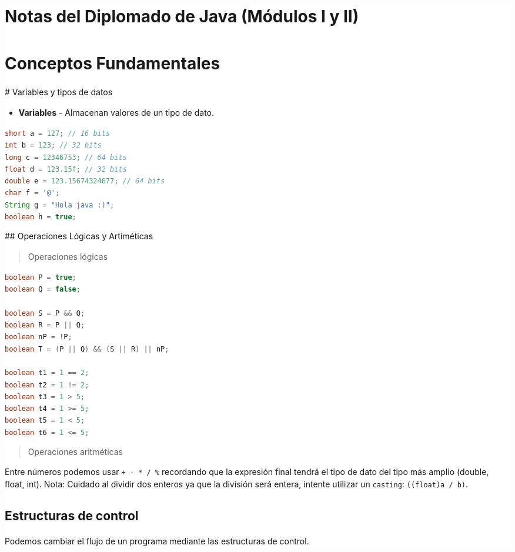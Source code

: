 # Notas del Diplomado de Java (Módulos I y II)

# Conceptos Fundamentales

# Variables y tipos de datos

* __Variables__ - Almacenan valores de un tipo de dato.

~~~java
short a = 127; // 16 bits
int b = 123; // 32 bits
long c = 12346753; // 64 bits
float d = 123.15f; // 32 bits
double e = 123.15674324677; // 64 bits
char f = '@';
String g = "Hola java :)";
boolean h = true;
~~~

## Operaciones Lógicas y Artiméticas

> Operaciones lógicas

~~~java
boolean P = true;
boolean Q = false;

boolean S = P && Q;
boolean R = P || Q;
boolean nP = !P;
boolean T = (P || Q) && (S || R) || nP;

boolean t1 = 1 == 2;
boolean t2 = 1 != 2;
boolean t3 = 1 > 5;
boolean t4 = 1 >= 5;
boolean t5 = 1 < 5;
boolean t6 = 1 <= 5;
~~~

> Operaciones aritméticas

Entre números podemos usar `+ - * / %` recordando que la expresión final tendrá el tipo de dato del tipo más amplio (double, float, int). Nota: Cuidado al dividir dos enteros ya que la división será entera, intente utilizar un `casting`: `((float)a / b)`.

## Estructuras de control

Podemos cambiar el flujo de un programa mediante las estructuras de control.

